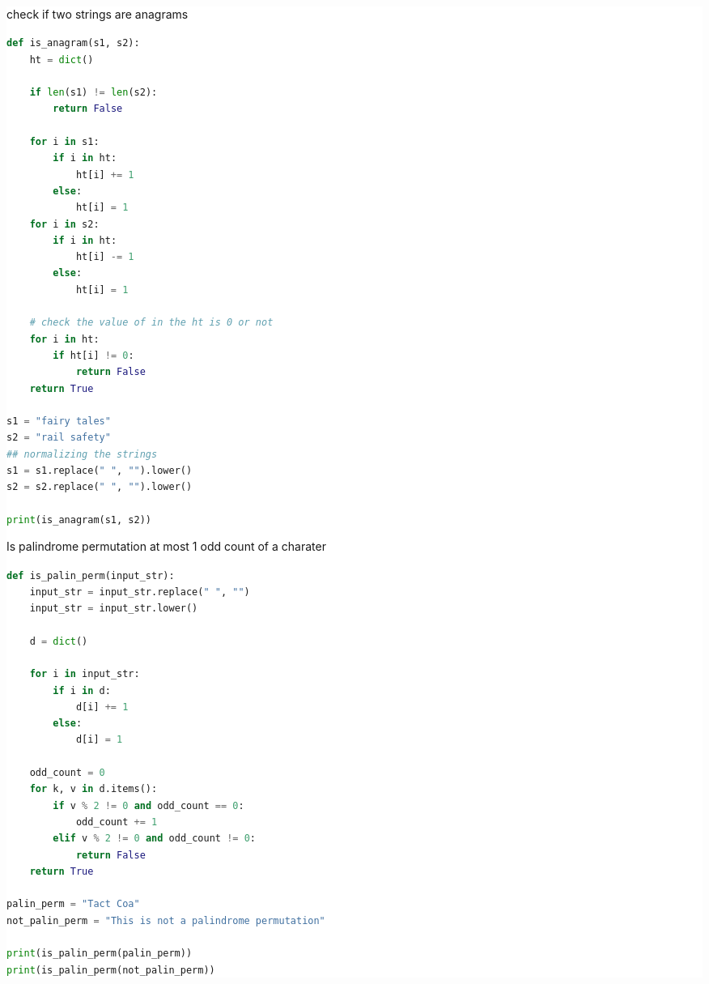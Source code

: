 check if two strings are anagrams

```py
def is_anagram(s1, s2):
    ht = dict()

    if len(s1) != len(s2):
        return False

    for i in s1:
        if i in ht:
            ht[i] += 1
        else:
            ht[i] = 1
    for i in s2:
        if i in ht:
            ht[i] -= 1
        else:
            ht[i] = 1

    # check the value of in the ht is 0 or not
    for i in ht:
        if ht[i] != 0:
            return False
    return True

s1 = "fairy tales"
s2 = "rail safety"
## normalizing the strings
s1 = s1.replace(" ", "").lower()
s2 = s2.replace(" ", "").lower()

print(is_anagram(s1, s2))
```

Is palindrome permutation
at most 1 odd count of a charater

```py
def is_palin_perm(input_str):
    input_str = input_str.replace(" ", "")
    input_str = input_str.lower()

    d = dict()

    for i in input_str:
        if i in d:
            d[i] += 1
        else:
            d[i] = 1

    odd_count = 0
    for k, v in d.items():
        if v % 2 != 0 and odd_count == 0:
            odd_count += 1
        elif v % 2 != 0 and odd_count != 0:
            return False
    return True

palin_perm = "Tact Coa"
not_palin_perm = "This is not a palindrome permutation"

print(is_palin_perm(palin_perm))
print(is_palin_perm(not_palin_perm))
```
